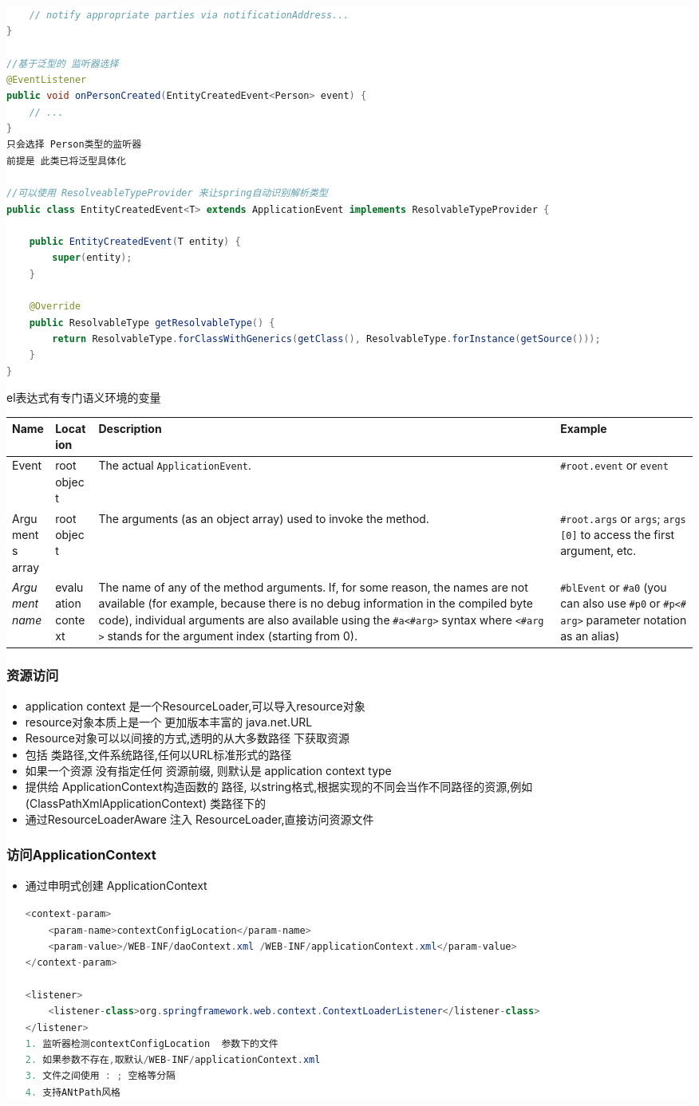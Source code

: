 ```java
    // notify appropriate parties via notificationAddress...
}    

//基于泛型的 监听器选择
@EventListener
public void onPersonCreated(EntityCreatedEvent<Person> event) {
    // ...
}
只会选择 Person类型的监听器
前提是 此类已将泛型具体化

//可以使用 ResolveableTypeProvider 来让spring自动识别解析类型
public class EntityCreatedEvent<T> extends ApplicationEvent implements ResolvableTypeProvider {

    public EntityCreatedEvent(T entity) {
        super(entity);
    }

    @Override
    public ResolvableType getResolvableType() {
        return ResolvableType.forClassWithGenerics(getClass(), ResolvableType.forInstance(getSource()));
    }
}
```

el表达式有专门语义环境的变量

| Name            | Location           | Description                                                  | Example                                                      |
| :-------------- | :----------------- | :----------------------------------------------------------- | :----------------------------------------------------------- |
| Event           | root object        | The actual `ApplicationEvent`.                               | `#root.event` or `event`                                     |
| Arguments array | root object        | The arguments (as an object array) used to invoke the method. | `#root.args` or `args`; `args[0]` to access the first argument, etc. |
| *Argument name* | evaluation context | The name of any of the method arguments. If, for some reason, the names are not available (for example, because there is no debug information in the compiled byte code), individual arguments are also available using the `#a<#arg>` syntax where `<#arg>` stands for the argument index (starting from 0). | `#blEvent` or `#a0` (you can also use `#p0` or `#p<#arg>` parameter notation as an alias) |

### 资源访问

*  application context 是一个ResourceLoader,可以导入resource对象
* resource对象本质上是一个 更加版本丰富的 java.net.URL
* Resource对象可以以间接的方式,透明的从大多数路径 下获取资源
* 包括 类路径,文件系统路径,任何以URL标准形式的路径
* 如果一个资源 没有指定任何  资源前缀, 则默认是 application context type
* 提供给 ApplicationContext构造函数的 路径, 以string格式,根据实现的不同会当作不同路径的资源,例如(ClassPathXmlApplicationContext) 类路径下的
* 通过ResourceLoaderAware 注入 ResourceLoader,直接访问资源文件

### 访问ApplicationContext

* 通过申明式创建 ApplicationContext

  ```java
  <context-param>
      <param-name>contextConfigLocation</param-name>
      <param-value>/WEB-INF/daoContext.xml /WEB-INF/applicationContext.xml</param-value>
  </context-param>
  
  <listener>
      <listener-class>org.springframework.web.context.ContextLoaderListener</listener-class>
  </listener>
  1. 监听器检测contextConfigLocation  参数下的文件
  2. 如果参数不存在,取默认/WEB-INF/applicationContext.xml
  3. 文件之间使用 : ; 空格等分隔
  4. 支持ANtPath风格
  ```
